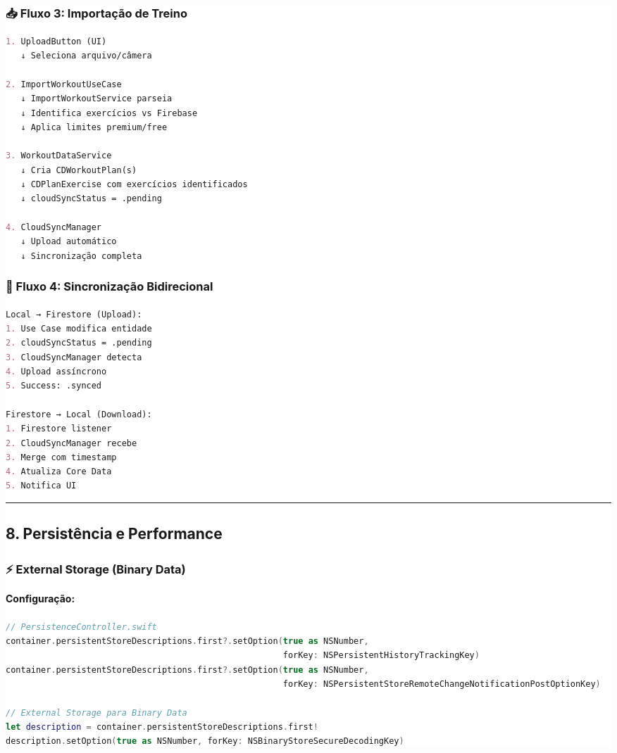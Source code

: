 ### **📥 Fluxo 3: Importação de Treino**

```markdown
1. UploadButton (UI)
   ↓ Seleciona arquivo/câmera
   
2. ImportWorkoutUseCase
   ↓ ImportWorkoutService parseia
   ↓ Identifica exercícios vs Firebase
   ↓ Aplica limites premium/free
   
3. WorkoutDataService
   ↓ Cria CDWorkoutPlan(s)
   ↓ CDPlanExercise com exercícios identificados
   ↓ cloudSyncStatus = .pending
   
4. CloudSyncManager
   ↓ Upload automático
   ↓ Sincronização completa
```

### **🔄 Fluxo 4: Sincronização Bidirecional**

```markdown
Local → Firestore (Upload):
1. Use Case modifica entidade
2. cloudSyncStatus = .pending
3. CloudSyncManager detecta
4. Upload assíncrono
5. Success: .synced

Firestore → Local (Download):
1. Firestore listener
2. CloudSyncManager recebe
3. Merge com timestamp
4. Atualiza Core Data
5. Notifica UI
```

---

## 8. Persistência e Performance

### **⚡ External Storage (Binary Data)**

#### **Configuração:**
```swift
// PersistenceController.swift
container.persistentStoreDescriptions.first?.setOption(true as NSNumber, 
                                                       forKey: NSPersistentHistoryTrackingKey)
container.persistentStoreDescriptions.first?.setOption(true as NSNumber, 
                                                       forKey: NSPersistentStoreRemoteChangeNotificationPostOptionKey)

// External Storage para Binary Data
let description = container.persistentStoreDescriptions.first!
description.setOption(true as NSNumber, forKey: NSBinaryStoreSecureDecodingKey)
```
